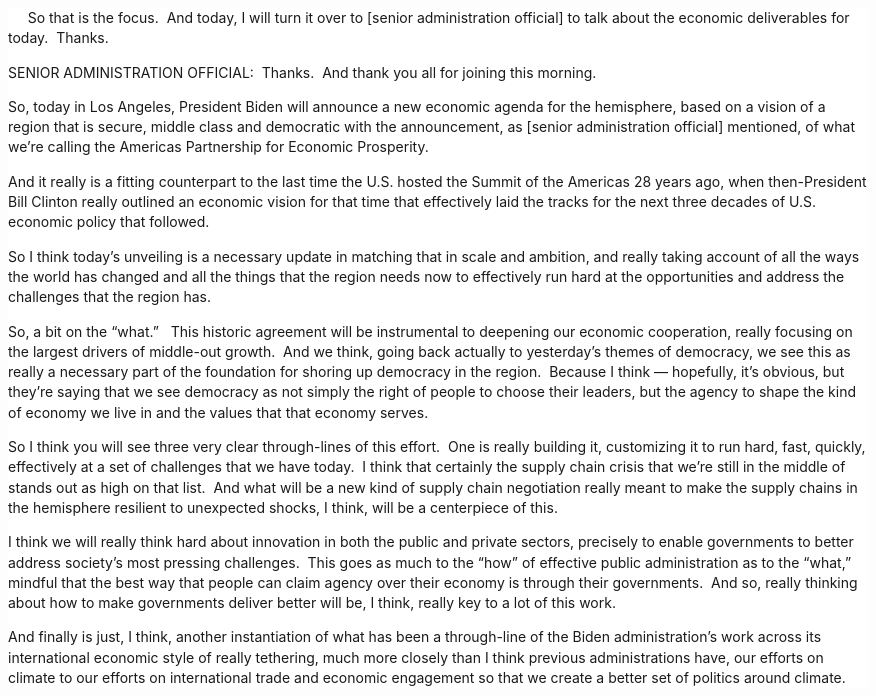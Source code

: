      So that is the focus.  And today, I will turn it over to \[senior
administration official\] to talk about the economic deliverables for
today.  Thanks.

SENIOR ADMINISTRATION OFFICIAL:  Thanks.  And thank you all for joining
this morning. 

So, today in Los Angeles, President Biden will announce a new economic
agenda for the hemisphere, based on a vision of a region that is secure,
middle class and democratic with the announcement, as \[senior
administration official\] mentioned, of what we’re calling the Americas
Partnership for Economic Prosperity. 

And it really is a fitting counterpart to the last time the U.S. hosted
the Summit of the Americas 28 years ago, when then-President Bill
Clinton really outlined an economic vision for that time that
effectively laid the tracks for the next three decades of U.S. economic
policy that followed. 

So I think today’s unveiling is a necessary update in matching that in
scale and ambition, and really taking account of all the ways the world
has changed and all the things that the region needs now to effectively
run hard at the opportunities and address the challenges that the region
has. 

So, a bit on the “what.”   This historic agreement will be instrumental
to deepening our economic cooperation, really focusing on the largest
drivers of middle-out growth.  And we think, going back actually to
yesterday’s themes of democracy, we see this as really a necessary part
of the foundation for shoring up democracy in the region.  Because I
think — hopefully, it’s obvious, but they’re saying that we see
democracy as not simply the right of people to choose their leaders, but
the agency to shape the kind of economy we live in and the values that
that economy serves. 

So I think you will see three very clear through-lines of this effort. 
One is really building it, customizing it to run hard, fast, quickly,
effectively at a set of challenges that we have today.  I think that
certainly the supply chain crisis that we’re still in the middle of
stands out as high on that list.  And what will be a new kind of supply
chain negotiation really meant to make the supply chains in the
hemisphere resilient to unexpected shocks, I think, will be a
centerpiece of this. 

I think we will really think hard about innovation in both the public
and private sectors, precisely to enable governments to better address
society’s most pressing challenges.  This goes as much to the “how” of
effective public administration as to the “what,” mindful that the best
way that people can claim agency over their economy is through their
governments.  And so, really thinking about how to make governments
deliver better will be, I think, really key to a lot of this work. 

And finally is just, I think, another instantiation of what has been a
through-line of the Biden administration’s work across its international
economic style of really tethering, much more closely than I think
previous administrations have, our efforts on climate to our efforts on
international trade and economic engagement so that we create a better
set of politics around climate. 
